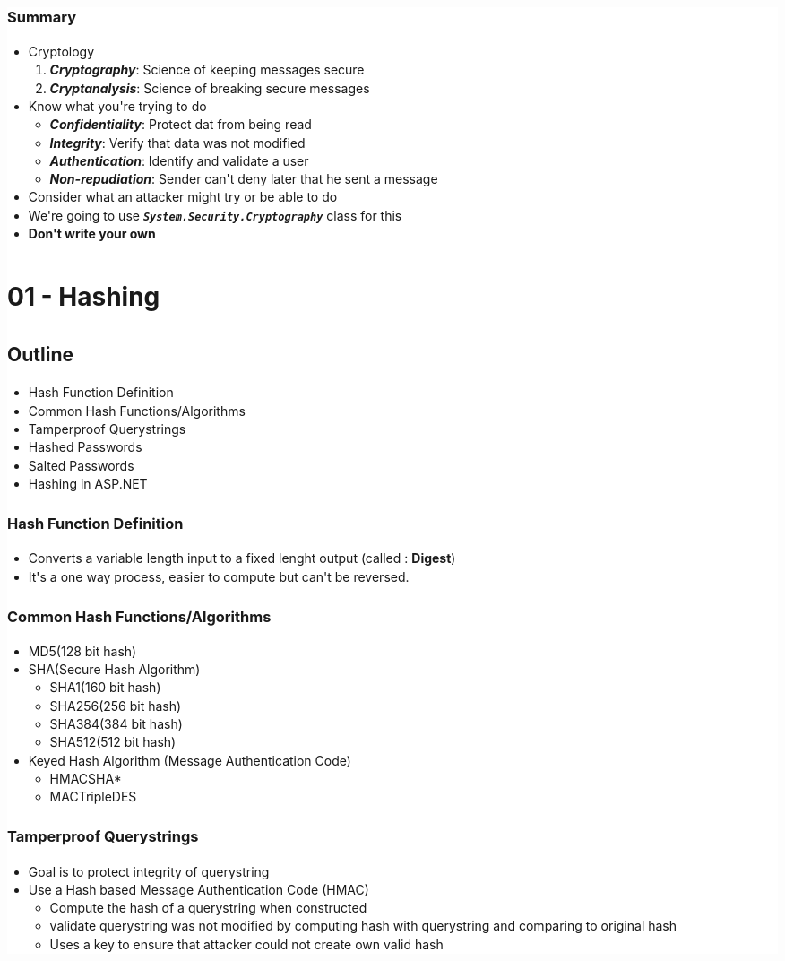 ### Summary

+ Cryptology
    1. ***Cryptography***: Science of keeping messages secure
    2. ***Cryptanalysis***: Science of breaking secure messages
+ Know what you're trying to do
    + ***Confidentiality***: Protect dat from being read
    + ***Integrity***: Verify that data was not modified
    + ***Authentication***: Identify and validate a user
    + ***Non-repudiation***: Sender can't deny later that he sent a message
+ Consider what an attacker might try or be able to do
+ We're going to use ***`System.Security.Cryptography`*** class for this
+ **Don't write your own**

# 01 - Hashing

## Outline

+ Hash Function Definition
+ Common Hash Functions/Algorithms
+ Tamperproof Querystrings
+ Hashed Passwords
+ Salted Passwords
+ Hashing in ASP.NET

### Hash Function Definition

+ Converts a variable length input to a fixed lenght output (called : **Digest**)
+ It's a one way process, easier to compute but can't be reversed.

### Common Hash Functions/Algorithms

+ MD5(128 bit hash)
+ SHA(Secure Hash Algorithm)
    + SHA1(160 bit hash)
    + SHA256(256 bit hash)
    + SHA384(384 bit hash)
    + SHA512(512 bit hash)
+ Keyed Hash Algorithm (Message Authentication Code)
    + HMACSHA*
    + MACTripleDES

### Tamperproof Querystrings

+ Goal is to protect integrity of querystring
+ Use a Hash based Message Authentication Code (HMAC)
    + Compute the hash of a querystring when constructed
    + validate querystring was not modified by computing hash with querystring and comparing to original hash
    + Uses a key to ensure that attacker could not create own valid hash
